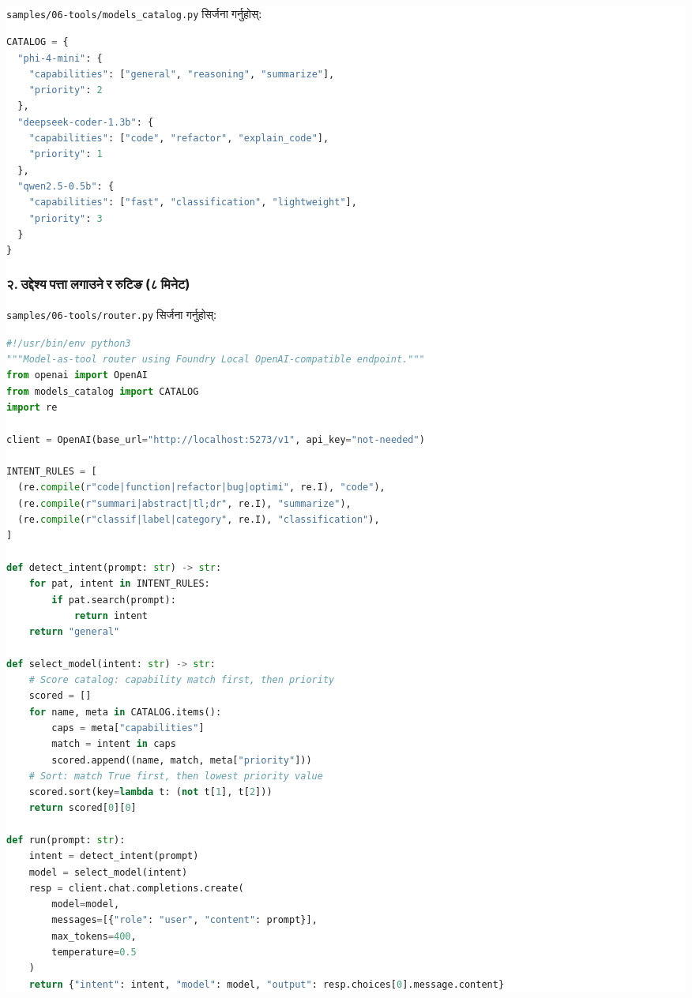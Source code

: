 `samples/06-tools/models_catalog.py` सिर्जना गर्नुहोस्:

```python
CATALOG = {
  "phi-4-mini": {
    "capabilities": ["general", "reasoning", "summarize"],
    "priority": 2
  },
  "deepseek-coder-1.3b": {
    "capabilities": ["code", "refactor", "explain_code"],
    "priority": 1
  },
  "qwen2.5-0.5b": {
    "capabilities": ["fast", "classification", "lightweight"],
    "priority": 3
  }
}
```


### २. उद्देश्य पत्ता लगाउने र रुटिङ (८ मिनेट)

`samples/06-tools/router.py` सिर्जना गर्नुहोस्:

```python
#!/usr/bin/env python3
"""Model-as-tool router using Foundry Local OpenAI-compatible endpoint."""
from openai import OpenAI
from models_catalog import CATALOG
import re

client = OpenAI(base_url="http://localhost:5273/v1", api_key="not-needed")

INTENT_RULES = [
  (re.compile(r"code|function|refactor|bug|optimi", re.I), "code"),
  (re.compile(r"summari|abstract|tl;dr", re.I), "summarize"),
  (re.compile(r"classif|label|category", re.I), "classification"),
]

def detect_intent(prompt: str) -> str:
    for pat, intent in INTENT_RULES:
        if pat.search(prompt):
            return intent
    return "general"

def select_model(intent: str) -> str:
    # Score catalog: capability match first, then priority
    scored = []
    for name, meta in CATALOG.items():
        caps = meta["capabilities"]
        match = intent in caps
        scored.append((name, match, meta["priority"]))
    # Sort: match True first, then lowest priority value
    scored.sort(key=lambda t: (not t[1], t[2]))
    return scored[0][0]

def run(prompt: str):
    intent = detect_intent(prompt)
    model = select_model(intent)
    resp = client.chat.completions.create(
        model=model,
        messages=[{"role": "user", "content": prompt}],
        max_tokens=400,
        temperature=0.5
    )
    return {"intent": intent, "model": model, "output": resp.choices[0].message.content}
```
